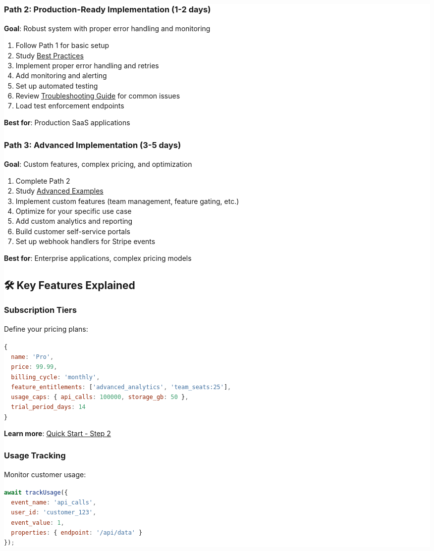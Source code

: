 ### Path 2: Production-Ready Implementation (1-2 days)
**Goal**: Robust system with proper error handling and monitoring

1. Follow Path 1 for basic setup
2. Study [Best Practices](./TIERING_BEST_PRACTICES.md)
3. Implement proper error handling and retries
4. Add monitoring and alerting
5. Set up automated testing
6. Review [Troubleshooting Guide](./TIERING_TROUBLESHOOTING.md) for common issues
7. Load test enforcement endpoints

**Best for**: Production SaaS applications

### Path 3: Advanced Implementation (3-5 days)
**Goal**: Custom features, complex pricing, and optimization

1. Complete Path 2
2. Study [Advanced Examples](../examples/tier-advanced-examples.js)
3. Implement custom features (team management, feature gating, etc.)
4. Optimize for your specific use case
5. Add custom analytics and reporting
6. Build customer self-service portals
7. Set up webhook handlers for Stripe events

**Best for**: Enterprise applications, complex pricing models

## 🛠️ Key Features Explained

### Subscription Tiers

Define your pricing plans:

```javascript
{
  name: 'Pro',
  price: 99.99,
  billing_cycle: 'monthly',
  feature_entitlements: ['advanced_analytics', 'team_seats:25'],
  usage_caps: { api_calls: 100000, storage_gb: 50 },
  trial_period_days: 14
}
```

**Learn more**: [Quick Start - Step 2](./TIERING_QUICKSTART.md#step-2-create-your-first-tier-5-minutes)

### Usage Tracking

Monitor customer usage:

```javascript
await trackUsage({
  event_name: 'api_calls',
  user_id: 'customer_123',
  event_value: 1,
  properties: { endpoint: '/api/data' }
});
```

